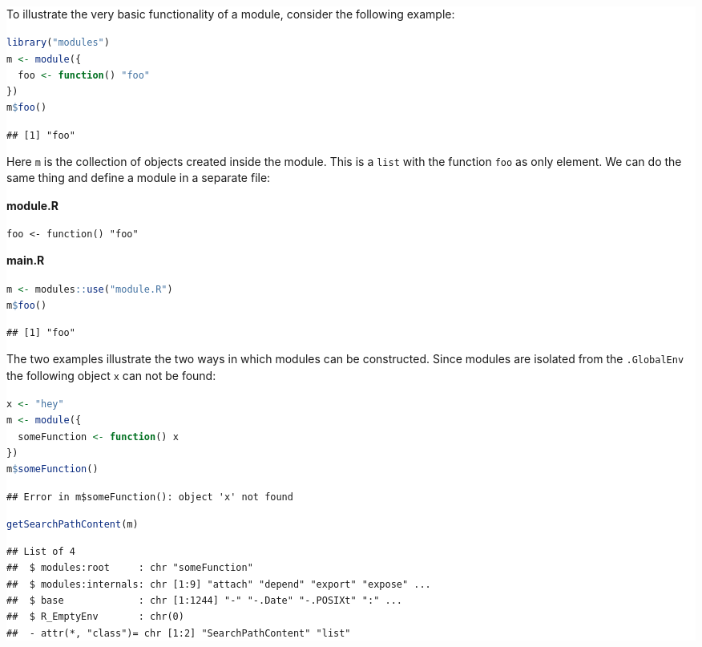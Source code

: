 To illustrate the very basic functionality of a module, consider the following
example:


```r
library("modules")
m <- module({
  foo <- function() "foo"
})
m$foo()
```

```
## [1] "foo"
```

Here `m` is the collection of objects created inside the module. This is a
`list` with the function `foo` as only element. We can do the same thing and define a module in a separate file:

**module.R**

```
foo <- function() "foo"
```

**main.R**


```r
m <- modules::use("module.R")
m$foo()
```

```
## [1] "foo"
```

The two examples illustrate the two ways in which modules can be constructed.
Since modules are isolated from the `.GlobalEnv` the following object `x` can
not be found:


```r
x <- "hey"
m <- module({
  someFunction <- function() x
})
m$someFunction()
```

```
## Error in m$someFunction(): object 'x' not found
```

```r
getSearchPathContent(m)
```

```
## List of 4
##  $ modules:root     : chr "someFunction"
##  $ modules:internals: chr [1:9] "attach" "depend" "export" "expose" ...
##  $ base             : chr [1:1244] "-" "-.Date" "-.POSIXt" ":" ...
##  $ R_EmptyEnv       : chr(0) 
##  - attr(*, "class")= chr [1:2] "SearchPathContent" "list"
```
